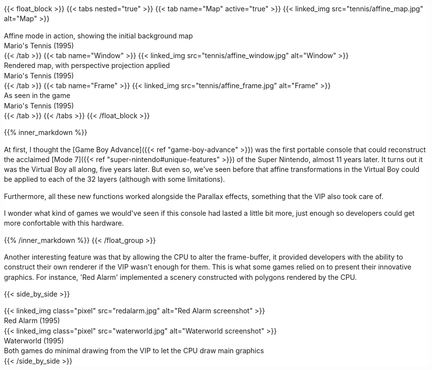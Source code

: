 {{< float_block >}}
  {{< tabs nested="true" >}}
    {{< tab name="Map" active="true" >}}
      {{< linked_img src="tennis/affine_map.jpg" alt="Map" >}}
      <figcaption class="caption">Affine mode in action, showing the initial background map
      <br>Mario's Tennis (1995)</figcaption>
    {{< /tab >}}
    {{< tab name="Window" >}}
      {{< linked_img src="tennis/affine_window.jpg" alt="Window" >}}
      <figcaption class="caption">Rendered map, with perspective projection applied
      <br>Mario's Tennis (1995)</figcaption>
    {{< /tab >}}
    {{< tab name="Frame" >}}
      {{< linked_img src="tennis/affine_frame.jpg" alt="Frame" >}}
      <figcaption class="caption">As seen in the game
      <br>Mario's Tennis (1995)</figcaption>
    {{< /tab >}}
  {{< /tabs >}}
{{< /float_block >}}

{{% inner_markdown %}}

At first, I thought the [Game Boy Advance]({{< ref "game-boy-advance" >}}) was the first portable console that could reconstruct the acclaimed [Mode 7]({{< ref "super-nintendo#unique-features" >}}) of the Super Nintendo, almost 11 years later. It turns out it was the Virtual Boy all along, five years later. But even so, we've seen before that affine transformations in the Virtual Boy could be applied to each of the 32 layers (although with some limitations).

Furthermore, all these new functions worked alongside the Parallax effects, something that the VIP also took care of.

I wonder what kind of games we would've seen if this console had lasted a little bit more, just enough so developers could get more confortable with this hardware.

{{% /inner_markdown %}}
{{< /float_group >}}

Another interesting feature was that by allowing the CPU to alter the frame-buffer, it provided developers with the ability to construct their own renderer if the VIP wasn't enough for them. This is what some games relied on to present their innovative graphics. For instance, 'Red Alarm' implemented a scenery constructed with polygons rendered by the CPU.

{{< side_by_side >}}
  <div class="toleft">
    {{< linked_img class="pixel" src="redalarm.jpg" alt="Red Alarm screenshot" >}}
  <figcaption class="caption">Red Alarm (1995)</figcaption>
  </div>

  <div class="toright">
    {{< linked_img class="pixel" src="waterworld.jpg" alt="Waterworld screenshot" >}}
    <figcaption class="caption">Waterworld (1995)</figcaption>
  </div>
  <figcaption class="caption">Both games do minimal drawing from the VIP to let the CPU draw main graphics</figcaption>
{{< /side_by_side >}}
